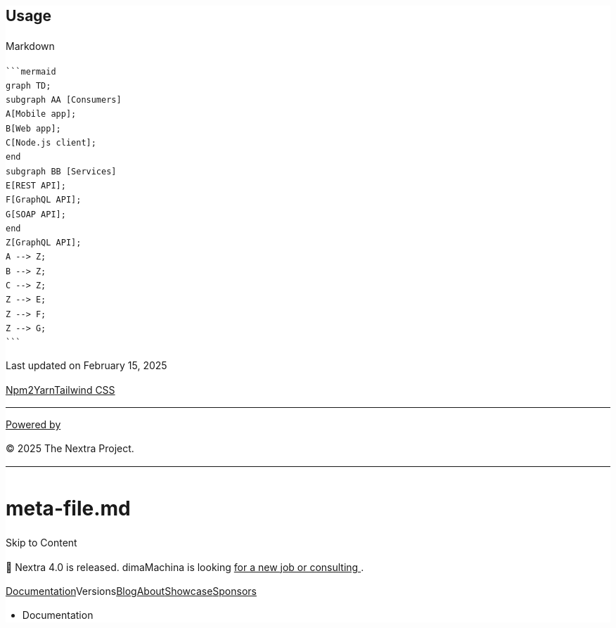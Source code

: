 ## Usage

Markdown

    
    
    ```mermaid
    graph TD;
    subgraph AA [Consumers]
    A[Mobile app];
    B[Web app];
    C[Node.js client];
    end
    subgraph BB [Services]
    E[REST API];
    F[GraphQL API];
    G[SOAP API];
    end
    Z[GraphQL API];
    A --> Z;
    B --> Z;
    C --> Z;
    Z --> E;
    Z --> F;
    Z --> G;
    ```

Last updated on February 15, 2025

[Npm2Yarn](/docs/advanced/npm2yarn "Npm2Yarn")[Tailwind
CSS](/docs/advanced/tailwind-css "Tailwind CSS")

* * *

[Powered by](https://vercel.com?utm_source=nextra.site "vercel.com homepage")

© 2025 The Nextra Project.



---

# meta-file.md

Skip to Content

🎉 Nextra 4.0 is released. dimaMachina is looking [for a new job or consulting
](https://github.com/dimaMachina).

[](/)

[Documentation](/docs)Versions[Blog](/blog)[About](/about)[Showcase](/showcase)[Sponsors](/sponsors)

[](https://github.com/shuding/nextra)

  * Documentation
